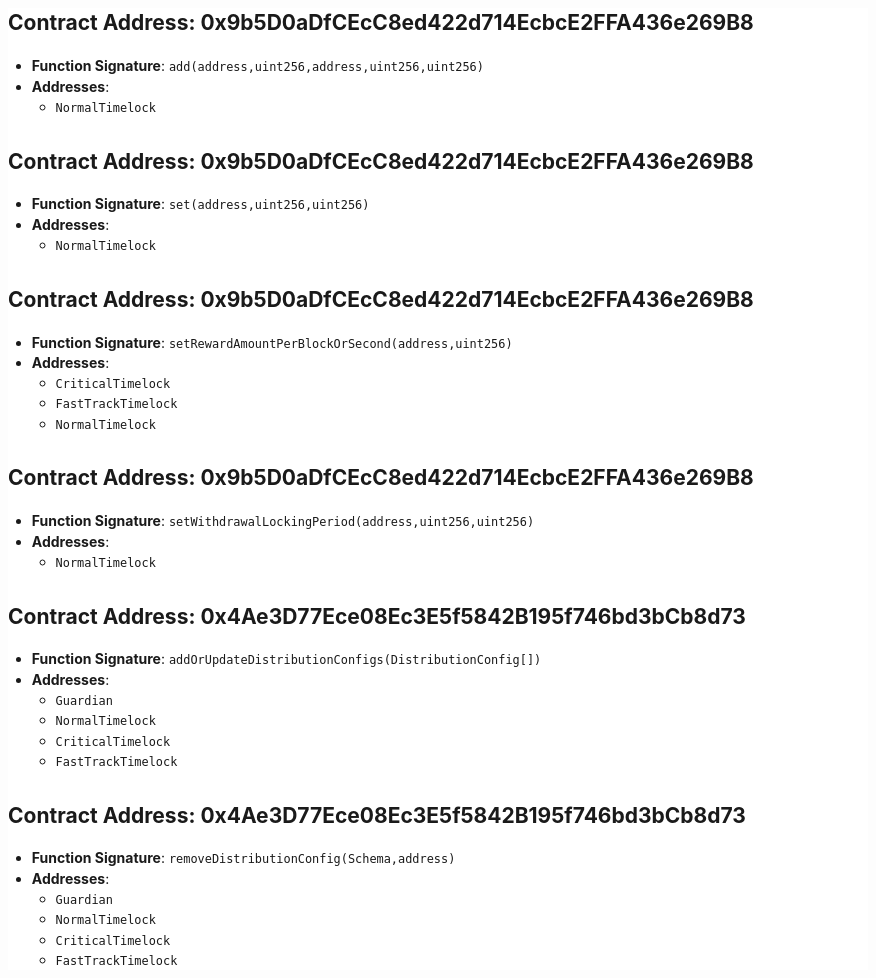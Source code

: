 ## Contract Address: 0x9b5D0aDfCEcC8ed422d714EcbcE2FFA436e269B8

- **Function Signature**: `add(address,uint256,address,uint256,uint256)`
- **Addresses**:
  - `NormalTimelock`

## Contract Address: 0x9b5D0aDfCEcC8ed422d714EcbcE2FFA436e269B8

- **Function Signature**: `set(address,uint256,uint256)`
- **Addresses**:
  - `NormalTimelock`

## Contract Address: 0x9b5D0aDfCEcC8ed422d714EcbcE2FFA436e269B8

- **Function Signature**: `setRewardAmountPerBlockOrSecond(address,uint256)`
- **Addresses**:
  - `CriticalTimelock`
  - `FastTrackTimelock`
  - `NormalTimelock`

## Contract Address: 0x9b5D0aDfCEcC8ed422d714EcbcE2FFA436e269B8

- **Function Signature**: `setWithdrawalLockingPeriod(address,uint256,uint256)`
- **Addresses**:
  - `NormalTimelock`

## Contract Address: 0x4Ae3D77Ece08Ec3E5f5842B195f746bd3bCb8d73

- **Function Signature**: `addOrUpdateDistributionConfigs(DistributionConfig[])`
- **Addresses**:
  - `Guardian`
  - `NormalTimelock`
  - `CriticalTimelock`
  - `FastTrackTimelock`

## Contract Address: 0x4Ae3D77Ece08Ec3E5f5842B195f746bd3bCb8d73

- **Function Signature**: `removeDistributionConfig(Schema,address)`
- **Addresses**:
  - `Guardian`
  - `NormalTimelock`
  - `CriticalTimelock`
  - `FastTrackTimelock`

